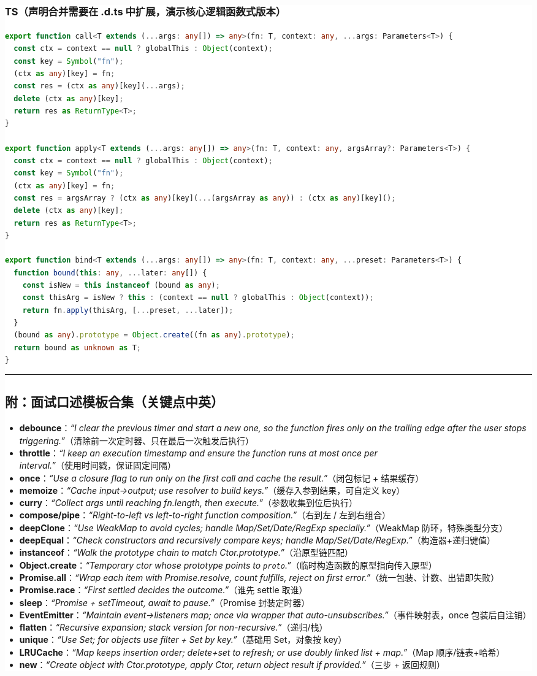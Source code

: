 ### TS（声明合并需要在 .d.ts 中扩展，演示核心逻辑函数式版本）
```ts
export function call<T extends (...args: any[]) => any>(fn: T, context: any, ...args: Parameters<T>) {
  const ctx = context == null ? globalThis : Object(context);
  const key = Symbol("fn");
  (ctx as any)[key] = fn;
  const res = (ctx as any)[key](...args);
  delete (ctx as any)[key];
  return res as ReturnType<T>;
}

export function apply<T extends (...args: any[]) => any>(fn: T, context: any, argsArray?: Parameters<T>) {
  const ctx = context == null ? globalThis : Object(context);
  const key = Symbol("fn");
  (ctx as any)[key] = fn;
  const res = argsArray ? (ctx as any)[key](...(argsArray as any)) : (ctx as any)[key]();
  delete (ctx as any)[key];
  return res as ReturnType<T>;
}

export function bind<T extends (...args: any[]) => any>(fn: T, context: any, ...preset: Parameters<T>) {
  function bound(this: any, ...later: any[]) {
    const isNew = this instanceof (bound as any);
    const thisArg = isNew ? this : (context == null ? globalThis : Object(context));
    return fn.apply(thisArg, [...preset, ...later]);
  }
  (bound as any).prototype = Object.create((fn as any).prototype);
  return bound as unknown as T;
}
```

---

## 附：面试口述模板合集（关键点中英）
- **debounce**：*“I clear the previous timer and start a new one, so the function fires only on the trailing edge after the user stops triggering.”*（清除前一次定时器、只在最后一次触发后执行）  
- **throttle**：*“I keep an execution timestamp and ensure the function runs at most once per interval.”*（使用时间戳，保证固定间隔）  
- **once**：*“Use a closure flag to run only on the first call and cache the result.”*（闭包标记 + 结果缓存）  
- **memoize**：*“Cache input→output; use resolver to build keys.”*（缓存入参到结果，可自定义 key）  
- **curry**：*“Collect args until reaching fn.length, then execute.”*（参数收集到位后执行）  
- **compose/pipe**：*“Right-to-left vs left-to-right function composition.”*（右到左 / 左到右组合）  
- **deepClone**：*“Use WeakMap to avoid cycles; handle Map/Set/Date/RegExp specially.”*（WeakMap 防环，特殊类型分支）  
- **deepEqual**：*“Check constructors and recursively compare keys; handle Map/Set/Date/RegExp.”*（构造器+递归键值）  
- **instanceof**：*“Walk the prototype chain to match Ctor.prototype.”*（沿原型链匹配）  
- **Object.create**：*“Temporary ctor whose prototype points to `proto`.”*（临时构造函数的原型指向传入原型）  
- **Promise.all**：*“Wrap each item with Promise.resolve, count fulfills, reject on first error.”*（统一包装、计数、出错即失败）  
- **Promise.race**：*“First settled decides the outcome.”*（谁先 settle 取谁）  
- **sleep**：*“Promise + setTimeout, await to pause.”*（Promise 封装定时器）  
- **EventEmitter**：*“Maintain event→listeners map; once via wrapper that auto-unsubscribes.”*（事件映射表，once 包装后自注销）  
- **flatten**：*“Recursive expansion; stack version for non-recursive.”*（递归/栈）  
- **unique**：*“Use Set; for objects use filter + Set by key.”*（基础用 Set，对象按 key）  
- **LRUCache**：*“Map keeps insertion order; delete+set to refresh; or use doubly linked list + map.”*（Map 顺序/链表+哈希）  
- **new**：*“Create object with Ctor.prototype, apply Ctor, return object result if provided.”*（三步 + 返回规则）  